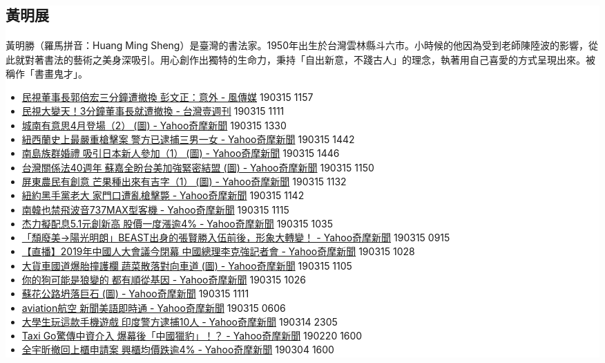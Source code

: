 ## 黃明展

黃明勝（羅馬拼音：Huang Ming Sheng）是臺灣的書法家。1950年出生於台灣雲林縣斗六市。小時候的他因為受到老師陳陸波的影響，從此就對著書法的藝術之美身深吸引。用心創作出獨特的生命力，秉持「自出新意，不踐古人」的理念，執著用自己喜愛的方式呈現出來。被稱作「書畫鬼才」。
- [民視董事長郭倍宏三分鐘遭撤換 彭文正：意外 - 風傳媒](https://www.storm.mg/article/1061087 "民視董事長郭倍宏三分鐘遭撤換 彭文正：意外 - 風傳媒") 190315 1157
- [民視大變天！3分鐘董事長就遭撤換 - 台灣壹週刊](https://www.nextmag.com.tw/realtimenews/news/464588 "民視大變天！3分鐘董事長就遭撤換 - 台灣壹週刊") 190315 1111
- [城南有意思4月登場（2） (圖) - Yahoo奇摩新聞](https://tw.news.yahoo.com/%E5%9F%8E%E5%8D%97%E6%9C%89%E6%84%8F%E6%80%9D4%E6%9C%88%E7%99%BB%E5%A0%B4-2-%E5%9C%96-053045627.html "城南有意思4月登場（2） (圖) - Yahoo奇摩新聞") 190315 1330
- [紐西蘭史上最嚴重槍擊案 警方已逮捕三男一女 - Yahoo奇摩新聞](https://tw.news.yahoo.com/%E7%B4%90%E8%A5%BF%E8%98%AD%E5%8F%B2%E4%B8%8A%E6%9C%80%E5%9A%B4%E9%87%8D%E6%A7%8D%E6%93%8A%E6%A1%88-%E8%AD%A6%E6%96%B9%E5%B7%B2%E9%80%AE%E6%8D%95%E4%B8%89%E7%94%B7-%E5%A5%B3-064222860.html "紐西蘭史上最嚴重槍擊案 警方已逮捕三男一女 - Yahoo奇摩新聞") 190315 1442
- [南島族群婚禮 吸引日本新人參加（1） (圖) - Yahoo奇摩新聞](https://tw.news.yahoo.com/%E5%8D%97%E5%B3%B6%E6%97%8F%E7%BE%A4%E5%A9%9A%E7%A6%AE-%E5%90%B8%E5%BC%95%E6%97%A5%E6%9C%AC%E6%96%B0%E4%BA%BA%E5%8F%83%E5%8A%A0-1-%E5%9C%96-064646184.html "南島族群婚禮 吸引日本新人參加（1） (圖) - Yahoo奇摩新聞") 190315 1446
- [台灣關係法40週年 蘇嘉全盼台美加強緊密結盟 (圖) - Yahoo奇摩新聞](https://tw.news.yahoo.com/%E5%8F%B0%E7%81%A3%E9%97%9C%E4%BF%82%E6%B3%9540%E9%80%B1%E5%B9%B4-%E8%98%87%E5%98%89%E5%85%A8%E7%9B%BC%E5%8F%B0%E7%BE%8E%E5%8A%A0%E5%BC%B7%E7%B7%8A%E5%AF%86%E7%B5%90%E7%9B%9F-%E5%9C%96-035042527.html "台灣關係法40週年 蘇嘉全盼台美加強緊密結盟 (圖) - Yahoo奇摩新聞") 190315 1150
- [屏東農民有創意 芒果種出來有吉字（1） (圖) - Yahoo奇摩新聞](https://tw.news.yahoo.com/%E5%B1%8F%E6%9D%B1%E8%BE%B2%E6%B0%91%E6%9C%89%E5%89%B5%E6%84%8F-%E8%8A%92%E6%9E%9C%E7%A8%AE%E5%87%BA%E4%BE%86%E6%9C%89%E5%90%89%E5%AD%97-1-%E5%9C%96-033241800.html "屏東農民有創意 芒果種出來有吉字（1） (圖) - Yahoo奇摩新聞") 190315 1132
- [紐約黑手黨老大 家門口遭亂槍擊斃 - Yahoo奇摩新聞](https://tw.news.yahoo.com/%E7%B4%90%E7%B4%84%E9%BB%91%E6%89%8B%E9%BB%A8%E8%80%81%E5%A4%A7-%E5%AE%B6%E9%96%80%E5%8F%A3%E9%81%AD%E4%BA%82%E6%A7%8D%E6%93%8A%E6%96%83-034248561.html "紐約黑手黨老大 家門口遭亂槍擊斃 - Yahoo奇摩新聞") 190315 1142
- [南韓也禁飛波音737MAX型客機 - Yahoo奇摩新聞](https://tw.news.yahoo.com/%E5%8D%97%E9%9F%93%E4%B9%9F%E7%A6%81%E9%A3%9B%E6%B3%A2%E9%9F%B3737max%E5%9E%8B%E5%AE%A2%E6%A9%9F-031515103.html "南韓也禁飛波音737MAX型客機 - Yahoo奇摩新聞") 190315 1115
- [杰力擬配息5.1元創新高 股價一度漲逾4% - Yahoo奇摩新聞](https://tw.news.yahoo.com/%E6%9D%B0%E5%8A%9B%E6%93%AC%E9%85%8D%E6%81%AF5-1%E5%85%83%E5%89%B5%E6%96%B0%E9%AB%98-%E8%82%A1%E5%83%B9-%E5%BA%A6%E6%BC%B2%E9%80%BE4-023557419.html "杰力擬配息5.1元創新高 股價一度漲逾4% - Yahoo奇摩新聞") 190315 1035
- [「頹廢美→陽光明朗」BEAST出身的張賢勝入伍前後，形象大轉變！ - Yahoo奇摩新聞](https://tw.news.yahoo.com/%E9%A0%B9%E5%BB%A2%E7%BE%8E-%E9%99%BD%E5%85%89%E6%98%8E%E6%9C%97-beast%E5%87%BA%E8%BA%AB%E7%9A%84%E5%BC%B5%E8%B3%A2%E5%8B%9D%E5%85%A5%E4%BC%8D%E5%89%8D%E5%BE%8C-%E5%BD%A2%E8%B1%A1%E5%A4%A7%E8%BD%89%E8%AE%8A-011500042.html "「頹廢美→陽光明朗」BEAST出身的張賢勝入伍前後，形象大轉變！ - Yahoo奇摩新聞") 190315 0915
- [【直播】2019年中國人大會議今閉幕 中國總理李克強記者會 - Yahoo奇摩新聞](https://tw.news.yahoo.com/%E7%9B%B4%E6%92%AD-2019%E4%B8%AD%E5%9C%8B%E5%85%A9%E6%9C%83%E4%BB%8A%E6%97%A5%E8%90%BD%E5%B9%95-%E4%B8%AD%E5%9C%8B%E7%B8%BD%E7%90%86%E6%9D%8E%E5%85%8B%E5%BC%B7%E8%A8%98%E8%80%85%E6%9C%83-022800919.html "【直播】2019年中國人大會議今閉幕 中國總理李克強記者會 - Yahoo奇摩新聞") 190315 1028
- [大貨車國道爆胎撞護欄 蔬菜散落對向車道 (圖) - Yahoo奇摩新聞](https://tw.news.yahoo.com/%E5%A4%A7%E8%B2%A8%E8%BB%8A%E5%9C%8B%E9%81%93%E7%88%86%E8%83%8E%E6%92%9E%E8%AD%B7%E6%AC%84-%E8%94%AC%E8%8F%9C%E6%95%A3%E8%90%BD%E5%B0%8D%E5%90%91%E8%BB%8A%E9%81%93-%E5%9C%96-030541545.html "大貨車國道爆胎撞護欄 蔬菜散落對向車道 (圖) - Yahoo奇摩新聞") 190315 1105
- [你的狗可能是狼變的 都有順從基因 - Yahoo奇摩新聞](https://tw.news.yahoo.com/%E4%BD%A0%E7%9A%84%E7%8B%97%E5%8F%AF%E8%83%BD%E6%98%AF%E7%8B%BC%E8%AE%8A%E7%9A%84-%E9%83%BD%E6%9C%89%E9%A0%86%E5%BE%9E%E5%9F%BA%E5%9B%A0-022602602.html "你的狗可能是狼變的 都有順從基因 - Yahoo奇摩新聞") 190315 1026
- [蘇花公路坍落巨石 (圖) - Yahoo奇摩新聞](https://tw.news.yahoo.com/%E8%98%87%E8%8A%B1%E5%85%AC%E8%B7%AF%E5%9D%8D%E8%90%BD%E5%B7%A8%E7%9F%B3-%E5%9C%96-031141758.html "蘇花公路坍落巨石 (圖) - Yahoo奇摩新聞") 190315 1111
- [aviation航空 新聞美語即時通 - Yahoo奇摩新聞](https://tw.news.yahoo.com/aviation%E8%88%AA%E7%A9%BA-%E6%96%B0%E8%81%9E%E7%BE%8E%E8%AA%9E%E5%8D%B3%E6%99%82%E9%80%9A-220651810.html "aviation航空 新聞美語即時通 - Yahoo奇摩新聞") 190315 0606
- [大學生玩這款手機遊戲 印度警方逮捕10人 - Yahoo奇摩新聞](https://tw.news.yahoo.com/%E5%A4%A7%E5%AD%B8%E7%94%9F%E7%8E%A9%E9%80%99%E6%AC%BE%E6%89%8B%E6%A9%9F%E9%81%8A%E6%88%B2-%E5%8D%B0%E5%BA%A6%E8%AD%A6%E6%96%B9%E9%80%AE%E6%8D%9510%E4%BA%BA-150552710.html "大學生玩這款手機遊戲 印度警方逮捕10人 - Yahoo奇摩新聞") 190314 2305
- [Taxi Go驚傳中資介入 爆幕後「中國獵豹」！？ - Yahoo奇摩新聞](https://tw.news.yahoo.com/video/taxi-go%E9%A9%9A%E5%82%B3%E4%B8%AD%E8%B3%87%E4%BB%8B%E5%85%A5-%E7%88%86%E5%B9%95%E5%BE%8C-%E4%B8%AD%E5%9C%8B%E7%8D%B5%E8%B1%B9-055318511.html "Taxi Go驚傳中資介入 爆幕後「中國獵豹」！？ - Yahoo奇摩新聞") 190220 1600
- [全宇昕撤回上櫃申請案 興櫃均價跌逾4% - Yahoo奇摩新聞](https://tw.news.yahoo.com/%E5%85%A8%E5%AE%87%E6%98%95%E6%92%A4%E5%9B%9E%E4%B8%8A%E6%AB%83%E7%94%B3%E8%AB%8B%E6%A1%88-%E8%88%88%E6%AB%83%E5%9D%87%E5%83%B9%E8%B7%8C%E9%80%BE4-090910534.html "全宇昕撤回上櫃申請案 興櫃均價跌逾4% - Yahoo奇摩新聞") 190304 1600